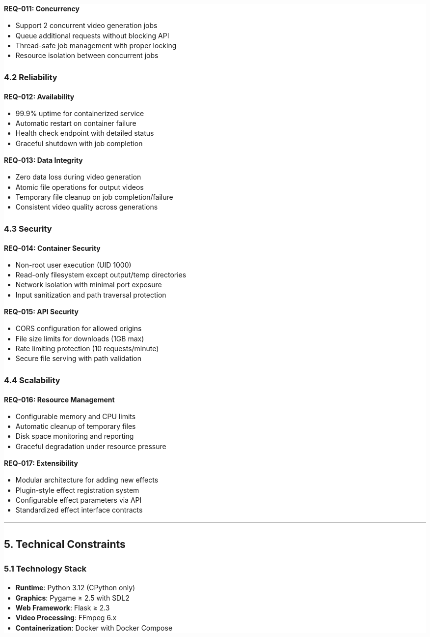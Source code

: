 **REQ-011: Concurrency**
- Support 2 concurrent video generation jobs
- Queue additional requests without blocking API
- Thread-safe job management with proper locking
- Resource isolation between concurrent jobs

### 4.2 Reliability

**REQ-012: Availability**
- 99.9% uptime for containerized service
- Automatic restart on container failure
- Health check endpoint with detailed status
- Graceful shutdown with job completion

**REQ-013: Data Integrity**
- Zero data loss during video generation
- Atomic file operations for output videos
- Temporary file cleanup on job completion/failure
- Consistent video quality across generations

### 4.3 Security

**REQ-014: Container Security**
- Non-root user execution (UID 1000)
- Read-only filesystem except output/temp directories
- Network isolation with minimal port exposure
- Input sanitization and path traversal protection

**REQ-015: API Security**
- CORS configuration for allowed origins
- File size limits for downloads (1GB max)
- Rate limiting protection (10 requests/minute)
- Secure file serving with path validation

### 4.4 Scalability

**REQ-016: Resource Management**
- Configurable memory and CPU limits
- Automatic cleanup of temporary files
- Disk space monitoring and reporting
- Graceful degradation under resource pressure

**REQ-017: Extensibility**
- Modular architecture for adding new effects
- Plugin-style effect registration system
- Configurable effect parameters via API
- Standardized effect interface contracts

---

## 5. Technical Constraints

### 5.1 Technology Stack
- **Runtime**: Python 3.12 (CPython only)
- **Graphics**: Pygame ≥ 2.5 with SDL2
- **Web Framework**: Flask ≥ 2.3
- **Video Processing**: FFmpeg 6.x
- **Containerization**: Docker with Docker Compose
